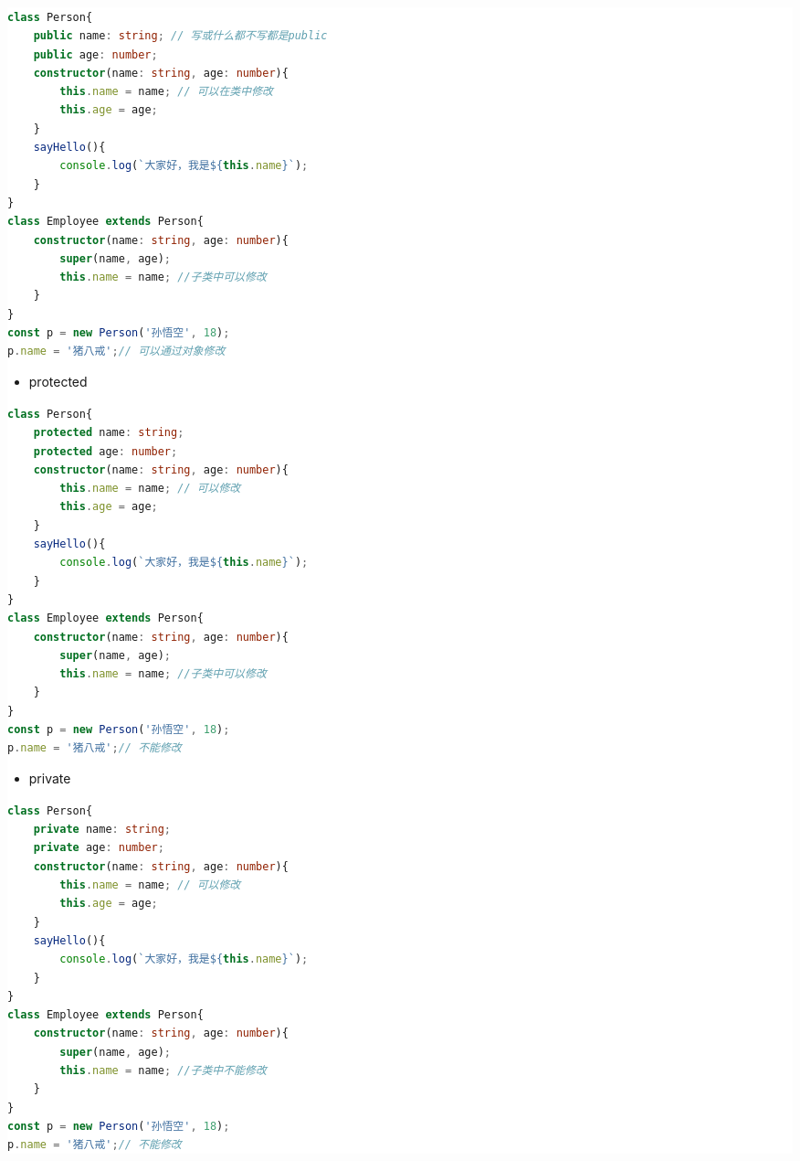```typescript
class Person{
    public name: string; // 写或什么都不写都是public
    public age: number;
    constructor(name: string, age: number){
        this.name = name; // 可以在类中修改
        this.age = age;
    }
    sayHello(){
        console.log(`大家好，我是${this.name}`);
    }
}
class Employee extends Person{
    constructor(name: string, age: number){
        super(name, age);
        this.name = name; //子类中可以修改
    }
}
const p = new Person('孙悟空', 18);
p.name = '猪八戒';// 可以通过对象修改
```
* protected
```typescript
class Person{
    protected name: string;
    protected age: number;
    constructor(name: string, age: number){
        this.name = name; // 可以修改
        this.age = age;
    }
    sayHello(){
        console.log(`大家好，我是${this.name}`);
    }
}
class Employee extends Person{
    constructor(name: string, age: number){
        super(name, age);
        this.name = name; //子类中可以修改
    }
}
const p = new Person('孙悟空', 18);
p.name = '猪八戒';// 不能修改
```
* private
```typescript
class Person{
    private name: string;
    private age: number;
    constructor(name: string, age: number){
        this.name = name; // 可以修改
        this.age = age;
    }
    sayHello(){
        console.log(`大家好，我是${this.name}`);
    }
}
class Employee extends Person{
    constructor(name: string, age: number){
        super(name, age);
        this.name = name; //子类中不能修改
    }
}
const p = new Person('孙悟空', 18);
p.name = '猪八戒';// 不能修改
```